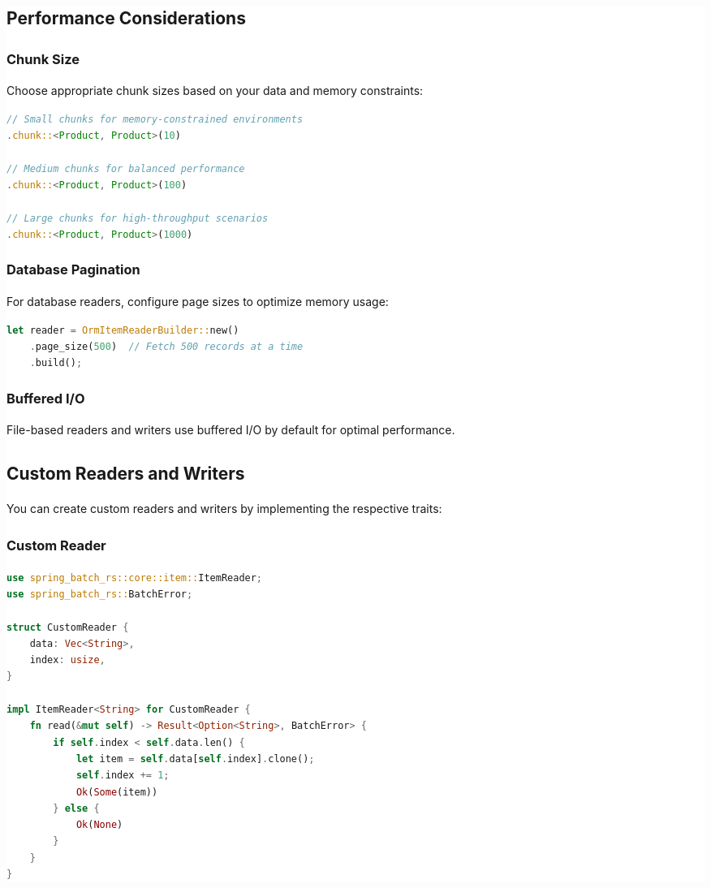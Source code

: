 ## Performance Considerations

### Chunk Size

Choose appropriate chunk sizes based on your data and memory constraints:

```rust
// Small chunks for memory-constrained environments
.chunk::<Product, Product>(10)

// Medium chunks for balanced performance
.chunk::<Product, Product>(100)

// Large chunks for high-throughput scenarios
.chunk::<Product, Product>(1000)
```

### Database Pagination

For database readers, configure page sizes to optimize memory usage:

```rust
let reader = OrmItemReaderBuilder::new()
    .page_size(500)  // Fetch 500 records at a time
    .build();
```

### Buffered I/O

File-based readers and writers use buffered I/O by default for optimal performance.

## Custom Readers and Writers

You can create custom readers and writers by implementing the respective traits:

### Custom Reader

```rust
use spring_batch_rs::core::item::ItemReader;
use spring_batch_rs::BatchError;

struct CustomReader {
    data: Vec<String>,
    index: usize,
}

impl ItemReader<String> for CustomReader {
    fn read(&mut self) -> Result<Option<String>, BatchError> {
        if self.index < self.data.len() {
            let item = self.data[self.index].clone();
            self.index += 1;
            Ok(Some(item))
        } else {
            Ok(None)
        }
    }
}
```
